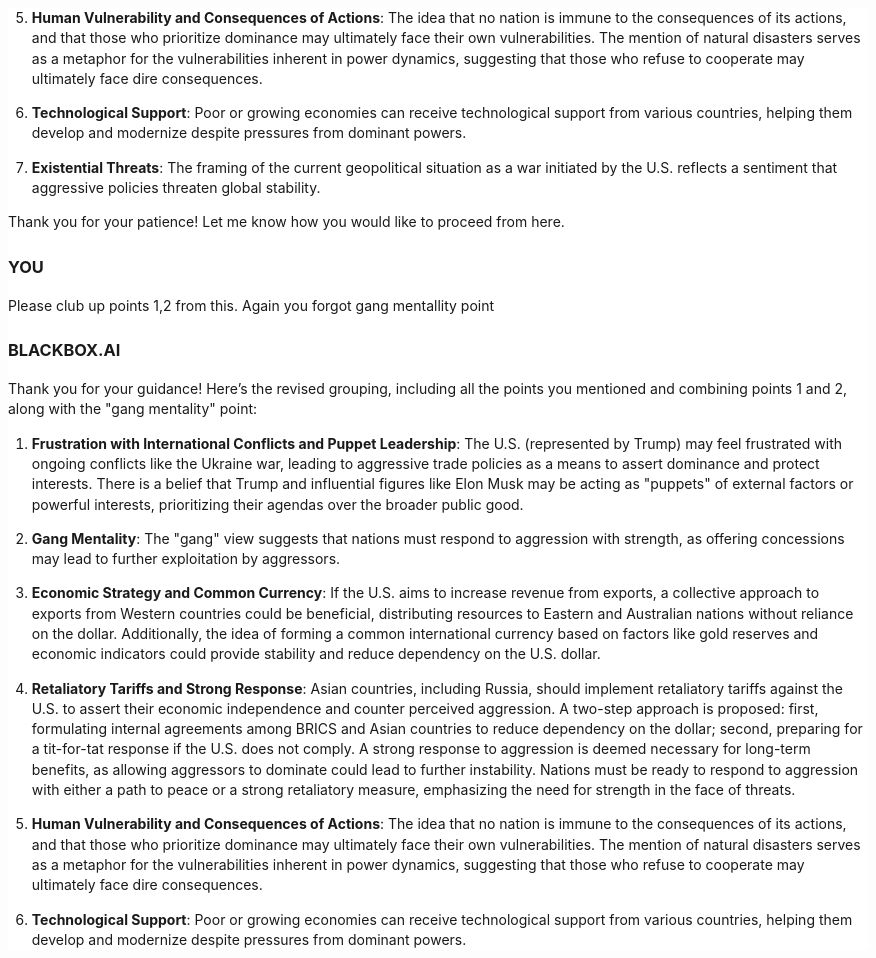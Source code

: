 5. **Human Vulnerability and Consequences of Actions**: The idea that no nation is immune to the consequences of its actions, and that those who prioritize dominance may ultimately face their own vulnerabilities. The mention of natural disasters serves as a metaphor for the vulnerabilities inherent in power dynamics, suggesting that those who refuse to cooperate may ultimately face dire consequences.

6. **Technological Support**: Poor or growing economies can receive technological support from various countries, helping them develop and modernize despite pressures from dominant powers.

7. **Existential Threats**: The framing of the current geopolitical situation as a war initiated by the U.S. reflects a sentiment that aggressive policies threaten global stability.

Thank you for your patience! Let me know how you would like to proceed from here.
### YOU
Please club up points 1,2 from this. Again you forgot gang mentallity point
### BLACKBOX.AI



Thank you for your guidance! Here’s the revised grouping, including all the points you mentioned and combining points 1 and 2, along with the "gang mentality" point:

1. **Frustration with International Conflicts and Puppet Leadership**: The U.S. (represented by Trump) may feel frustrated with ongoing conflicts like the Ukraine war, leading to aggressive trade policies as a means to assert dominance and protect interests. There is a belief that Trump and influential figures like Elon Musk may be acting as "puppets" of external factors or powerful interests, prioritizing their agendas over the broader public good.

2. **Gang Mentality**: The "gang" view suggests that nations must respond to aggression with strength, as offering concessions may lead to further exploitation by aggressors.

3. **Economic Strategy and Common Currency**: If the U.S. aims to increase revenue from exports, a collective approach to exports from Western countries could be beneficial, distributing resources to Eastern and Australian nations without reliance on the dollar. Additionally, the idea of forming a common international currency based on factors like gold reserves and economic indicators could provide stability and reduce dependency on the U.S. dollar.

4. **Retaliatory Tariffs and Strong Response**: Asian countries, including Russia, should implement retaliatory tariffs against the U.S. to assert their economic independence and counter perceived aggression. A two-step approach is proposed: first, formulating internal agreements among BRICS and Asian countries to reduce dependency on the dollar; second, preparing for a tit-for-tat response if the U.S. does not comply. A strong response to aggression is deemed necessary for long-term benefits, as allowing aggressors to dominate could lead to further instability. Nations must be ready to respond to aggression with either a path to peace or a strong retaliatory measure, emphasizing the need for strength in the face of threats.

5. **Human Vulnerability and Consequences of Actions**: The idea that no nation is immune to the consequences of its actions, and that those who prioritize dominance may ultimately face their own vulnerabilities. The mention of natural disasters serves as a metaphor for the vulnerabilities inherent in power dynamics, suggesting that those who refuse to cooperate may ultimately face dire consequences.

6. **Technological Support**: Poor or growing economies can receive technological support from various countries, helping them develop and modernize despite pressures from dominant powers.
